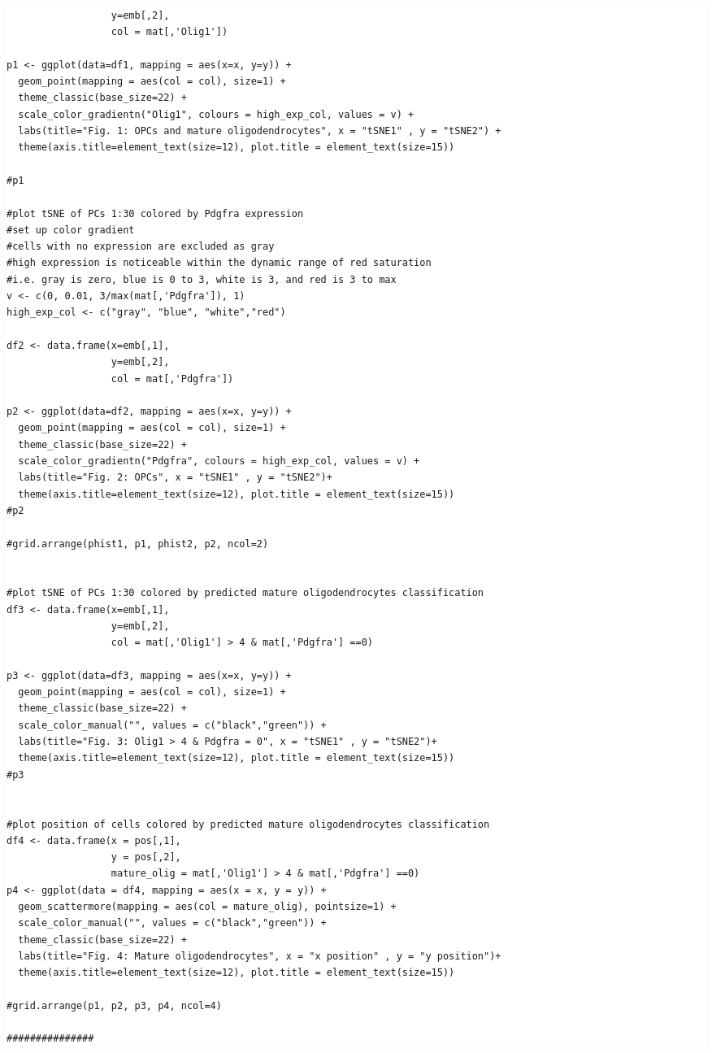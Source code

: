 ```{r}
                  y=emb[,2],
                  col = mat[,'Olig1']) 

p1 <- ggplot(data=df1, mapping = aes(x=x, y=y)) +
  geom_point(mapping = aes(col = col), size=1) + 
  theme_classic(base_size=22) + 
  scale_color_gradientn("Olig1", colours = high_exp_col, values = v) +
  labs(title="Fig. 1: OPCs and mature oligodendrocytes", x = "tSNE1" , y = "tSNE2") +
  theme(axis.title=element_text(size=12), plot.title = element_text(size=15))

#p1

#plot tSNE of PCs 1:30 colored by Pdgfra expression
#set up color gradient
#cells with no expression are excluded as gray
#high expression is noticeable within the dynamic range of red saturation
#i.e. gray is zero, blue is 0 to 3, white is 3, and red is 3 to max
v <- c(0, 0.01, 3/max(mat[,'Pdgfra']), 1)
high_exp_col <- c("gray", "blue", "white","red")

df2 <- data.frame(x=emb[,1],
                  y=emb[,2],
                  col = mat[,'Pdgfra']) 

p2 <- ggplot(data=df2, mapping = aes(x=x, y=y)) +
  geom_point(mapping = aes(col = col), size=1) + 
  theme_classic(base_size=22) + 
  scale_color_gradientn("Pdgfra", colours = high_exp_col, values = v) +
  labs(title="Fig. 2: OPCs", x = "tSNE1" , y = "tSNE2")+
  theme(axis.title=element_text(size=12), plot.title = element_text(size=15))
#p2

#grid.arrange(phist1, p1, phist2, p2, ncol=2)


#plot tSNE of PCs 1:30 colored by predicted mature oligodendrocytes classification
df3 <- data.frame(x=emb[,1],
                  y=emb[,2],
                  col = mat[,'Olig1'] > 4 & mat[,'Pdgfra'] ==0) 

p3 <- ggplot(data=df3, mapping = aes(x=x, y=y)) +
  geom_point(mapping = aes(col = col), size=1) + 
  theme_classic(base_size=22) +
  scale_color_manual("", values = c("black","green")) +
  labs(title="Fig. 3: Olig1 > 4 & Pdgfra = 0", x = "tSNE1" , y = "tSNE2")+
  theme(axis.title=element_text(size=12), plot.title = element_text(size=15))
#p3


#plot position of cells colored by predicted mature oligodendrocytes classification
df4 <- data.frame(x = pos[,1],
                  y = pos[,2],
                  mature_olig = mat[,'Olig1'] > 4 & mat[,'Pdgfra'] ==0)
p4 <- ggplot(data = df4, mapping = aes(x = x, y = y)) +
  geom_scattermore(mapping = aes(col = mature_olig), pointsize=1) +
  scale_color_manual("", values = c("black","green")) +
  theme_classic(base_size=22) +
  labs(title="Fig. 4: Mature oligodendrocytes", x = "x position" , y = "y position")+
  theme(axis.title=element_text(size=12), plot.title = element_text(size=15))

#grid.arrange(p1, p2, p3, p4, ncol=4)

###############
```